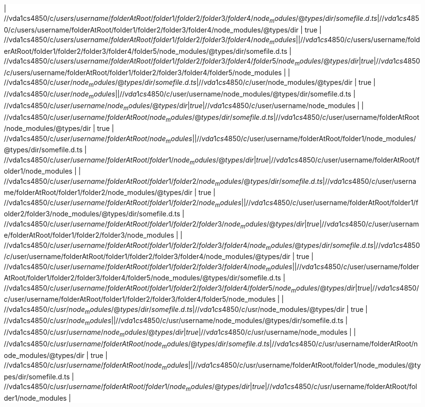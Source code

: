 | //vda1cs4850/c$/users/username/folderAtRoot/folder1/folder2/folder3/folder4/node_modules/@types/dir/somefile.d.ts               | //vda1cs4850/c$/users/username/folderAtRoot/folder1/folder2/folder3/folder4/node_modules/@types/dir                             | true      | //vda1cs4850/c$/users/username/folderAtRoot/folder1/folder2/folder3/folder4/node_modules                                        |
| //vda1cs4850/c$/users/username/folderAtRoot/folder1/folder2/folder3/folder4/folder5/node_modules/@types/dir/somefile.d.ts       | //vda1cs4850/c$/users/username/folderAtRoot/folder1/folder2/folder3/folder4/folder5/node_modules/@types/dir                     | true      | //vda1cs4850/c$/users/username/folderAtRoot/folder1/folder2/folder3/folder4/folder5/node_modules                                |
| //vda1cs4850/c$/user/node_modules/@types/dir/somefile.d.ts                                                                      | //vda1cs4850/c$/user/node_modules/@types/dir                                                                                    | true      | //vda1cs4850/c$/user/node_modules                                                                                               |
| //vda1cs4850/c$/user/username/node_modules/@types/dir/somefile.d.ts                                                             | //vda1cs4850/c$/user/username/node_modules/@types/dir                                                                           | true      | //vda1cs4850/c$/user/username/node_modules                                                                                      |
| //vda1cs4850/c$/user/username/folderAtRoot/node_modules/@types/dir/somefile.d.ts                                                | //vda1cs4850/c$/user/username/folderAtRoot/node_modules/@types/dir                                                              | true      | //vda1cs4850/c$/user/username/folderAtRoot/node_modules                                                                         |
| //vda1cs4850/c$/user/username/folderAtRoot/folder1/node_modules/@types/dir/somefile.d.ts                                        | //vda1cs4850/c$/user/username/folderAtRoot/folder1/node_modules/@types/dir                                                      | true      | //vda1cs4850/c$/user/username/folderAtRoot/folder1/node_modules                                                                 |
| //vda1cs4850/c$/user/username/folderAtRoot/folder1/folder2/node_modules/@types/dir/somefile.d.ts                                | //vda1cs4850/c$/user/username/folderAtRoot/folder1/folder2/node_modules/@types/dir                                              | true      | //vda1cs4850/c$/user/username/folderAtRoot/folder1/folder2/node_modules                                                         |
| //vda1cs4850/c$/user/username/folderAtRoot/folder1/folder2/folder3/node_modules/@types/dir/somefile.d.ts                        | //vda1cs4850/c$/user/username/folderAtRoot/folder1/folder2/folder3/node_modules/@types/dir                                      | true      | //vda1cs4850/c$/user/username/folderAtRoot/folder1/folder2/folder3/node_modules                                                 |
| //vda1cs4850/c$/user/username/folderAtRoot/folder1/folder2/folder3/folder4/node_modules/@types/dir/somefile.d.ts                | //vda1cs4850/c$/user/username/folderAtRoot/folder1/folder2/folder3/folder4/node_modules/@types/dir                              | true      | //vda1cs4850/c$/user/username/folderAtRoot/folder1/folder2/folder3/folder4/node_modules                                         |
| //vda1cs4850/c$/user/username/folderAtRoot/folder1/folder2/folder3/folder4/folder5/node_modules/@types/dir/somefile.d.ts        | //vda1cs4850/c$/user/username/folderAtRoot/folder1/folder2/folder3/folder4/folder5/node_modules/@types/dir                      | true      | //vda1cs4850/c$/user/username/folderAtRoot/folder1/folder2/folder3/folder4/folder5/node_modules                                 |
| //vda1cs4850/c$/usr/node_modules/@types/dir/somefile.d.ts                                                                       | //vda1cs4850/c$/usr/node_modules/@types/dir                                                                                     | true      | //vda1cs4850/c$/usr/node_modules                                                                                                |
| //vda1cs4850/c$/usr/username/node_modules/@types/dir/somefile.d.ts                                                              | //vda1cs4850/c$/usr/username/node_modules/@types/dir                                                                            | true      | //vda1cs4850/c$/usr/username/node_modules                                                                                       |
| //vda1cs4850/c$/usr/username/folderAtRoot/node_modules/@types/dir/somefile.d.ts                                                 | //vda1cs4850/c$/usr/username/folderAtRoot/node_modules/@types/dir                                                               | true      | //vda1cs4850/c$/usr/username/folderAtRoot/node_modules                                                                          |
| //vda1cs4850/c$/usr/username/folderAtRoot/folder1/node_modules/@types/dir/somefile.d.ts                                         | //vda1cs4850/c$/usr/username/folderAtRoot/folder1/node_modules/@types/dir                                                       | true      | //vda1cs4850/c$/usr/username/folderAtRoot/folder1/node_modules                                                                  |